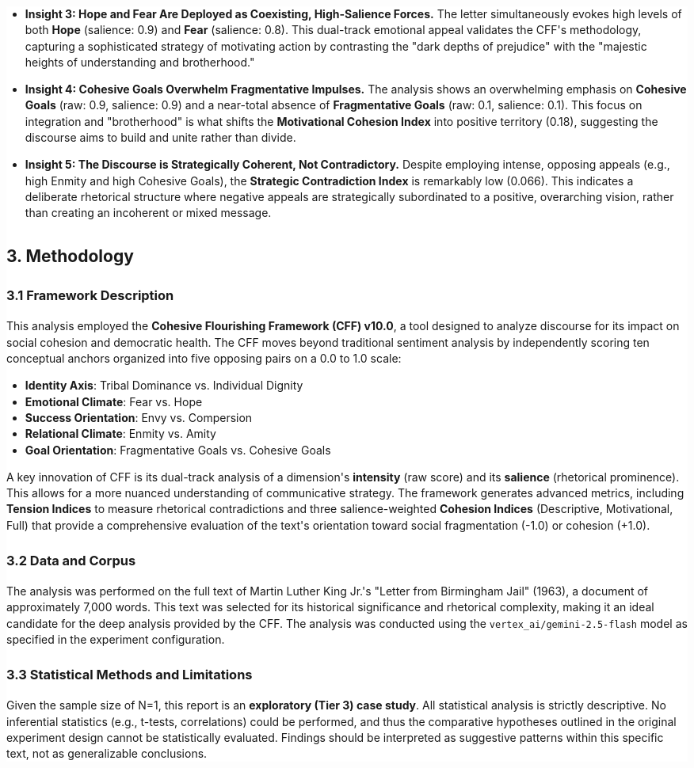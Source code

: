 *   **Insight 3: Hope and Fear Are Deployed as Coexisting, High-Salience Forces.**
    The letter simultaneously evokes high levels of both **Hope** (salience: 0.9) and **Fear** (salience: 0.8). This dual-track emotional appeal validates the CFF's methodology, capturing a sophisticated strategy of motivating action by contrasting the "dark depths of prejudice" with the "majestic heights of understanding and brotherhood."

*   **Insight 4: Cohesive Goals Overwhelm Fragmentative Impulses.**
    The analysis shows an overwhelming emphasis on **Cohesive Goals** (raw: 0.9, salience: 0.9) and a near-total absence of **Fragmentative Goals** (raw: 0.1, salience: 0.1). This focus on integration and "brotherhood" is what shifts the **Motivational Cohesion Index** into positive territory (0.18), suggesting the discourse aims to build and unite rather than divide.

*   **Insight 5: The Discourse is Strategically Coherent, Not Contradictory.**
    Despite employing intense, opposing appeals (e.g., high Enmity and high Cohesive Goals), the **Strategic Contradiction Index** is remarkably low (0.066). This indicates a deliberate rhetorical structure where negative appeals are strategically subordinated to a positive, overarching vision, rather than creating an incoherent or mixed message.

## 3. Methodology

### 3.1 Framework Description
This analysis employed the **Cohesive Flourishing Framework (CFF) v10.0**, a tool designed to analyze discourse for its impact on social cohesion and democratic health. The CFF moves beyond traditional sentiment analysis by independently scoring ten conceptual anchors organized into five opposing pairs on a 0.0 to 1.0 scale:
*   **Identity Axis**: Tribal Dominance vs. Individual Dignity
*   **Emotional Climate**: Fear vs. Hope
*   **Success Orientation**: Envy vs. Compersion
*   **Relational Climate**: Enmity vs. Amity
*   **Goal Orientation**: Fragmentative Goals vs. Cohesive Goals

A key innovation of CFF is its dual-track analysis of a dimension's **intensity** (raw score) and its **salience** (rhetorical prominence). This allows for a more nuanced understanding of communicative strategy. The framework generates advanced metrics, including **Tension Indices** to measure rhetorical contradictions and three salience-weighted **Cohesion Indices** (Descriptive, Motivational, Full) that provide a comprehensive evaluation of the text's orientation toward social fragmentation (-1.0) or cohesion (+1.0).

### 3.2 Data and Corpus
The analysis was performed on the full text of Martin Luther King Jr.'s "Letter from Birmingham Jail" (1963), a document of approximately 7,000 words. This text was selected for its historical significance and rhetorical complexity, making it an ideal candidate for the deep analysis provided by the CFF. The analysis was conducted using the `vertex_ai/gemini-2.5-flash` model as specified in the experiment configuration.

### 3.3 Statistical Methods and Limitations
Given the sample size of N=1, this report is an **exploratory (Tier 3) case study**. All statistical analysis is strictly descriptive. No inferential statistics (e.g., t-tests, correlations) could be performed, and thus the comparative hypotheses outlined in the original experiment design cannot be statistically evaluated. Findings should be interpreted as suggestive patterns within this specific text, not as generalizable conclusions.
